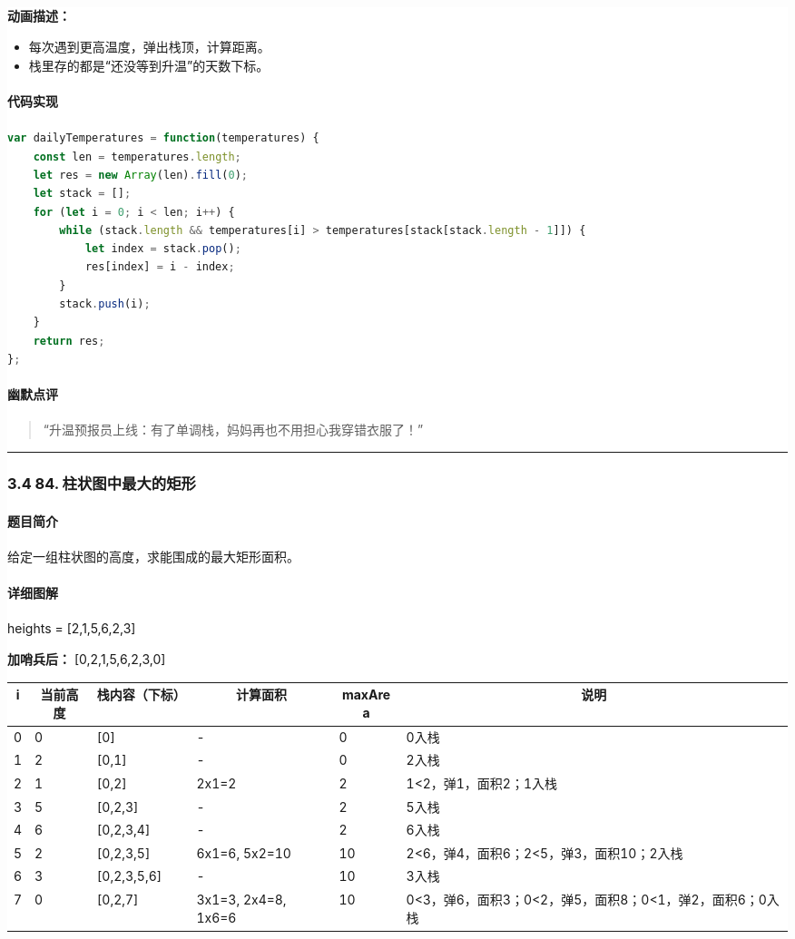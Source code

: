 **动画描述：**

- 每次遇到更高温度，弹出栈顶，计算距离。
- 栈里存的都是“还没等到升温”的天数下标。

#### 代码实现

```javascript
var dailyTemperatures = function(temperatures) {
    const len = temperatures.length;
    let res = new Array(len).fill(0);
    let stack = [];
    for (let i = 0; i < len; i++) {
        while (stack.length && temperatures[i] > temperatures[stack[stack.length - 1]]) {
            let index = stack.pop();
            res[index] = i - index;
        }
        stack.push(i);
    }
    return res;
};
```

#### 幽默点评

> “升温预报员上线：有了单调栈，妈妈再也不用担心我穿错衣服了！”

---

### 3.4 84. 柱状图中最大的矩形

#### 题目简介
给定一组柱状图的高度，求能围成的最大矩形面积。

#### 详细图解

heights = [2,1,5,6,2,3]

**加哨兵后：** [0,2,1,5,6,2,3,0]

| i | 当前高度 | 栈内容（下标） | 计算面积 | maxArea | 说明 |
|---|----------|----------------|----------|---------|------|
| 0 | 0        | [0]            | -        | 0       | 0入栈 |
| 1 | 2        | [0,1]          | -        | 0       | 2入栈 |
| 2 | 1        | [0,2]          | 2x1=2    | 2       | 1<2，弹1，面积2；1入栈 |
| 3 | 5        | [0,2,3]        | -        | 2       | 5入栈 |
| 4 | 6        | [0,2,3,4]      | -        | 2       | 6入栈 |
| 5 | 2        | [0,2,3,5]      | 6x1=6, 5x2=10 | 10 | 2<6，弹4，面积6；2<5，弹3，面积10；2入栈 |
| 6 | 3        | [0,2,3,5,6]    | -        | 10      | 3入栈 |
| 7 | 0        | [0,2,7]        | 3x1=3, 2x4=8, 1x6=6 | 10 | 0<3，弹6，面积3；0<2，弹5，面积8；0<1，弹2，面积6；0入栈 |
